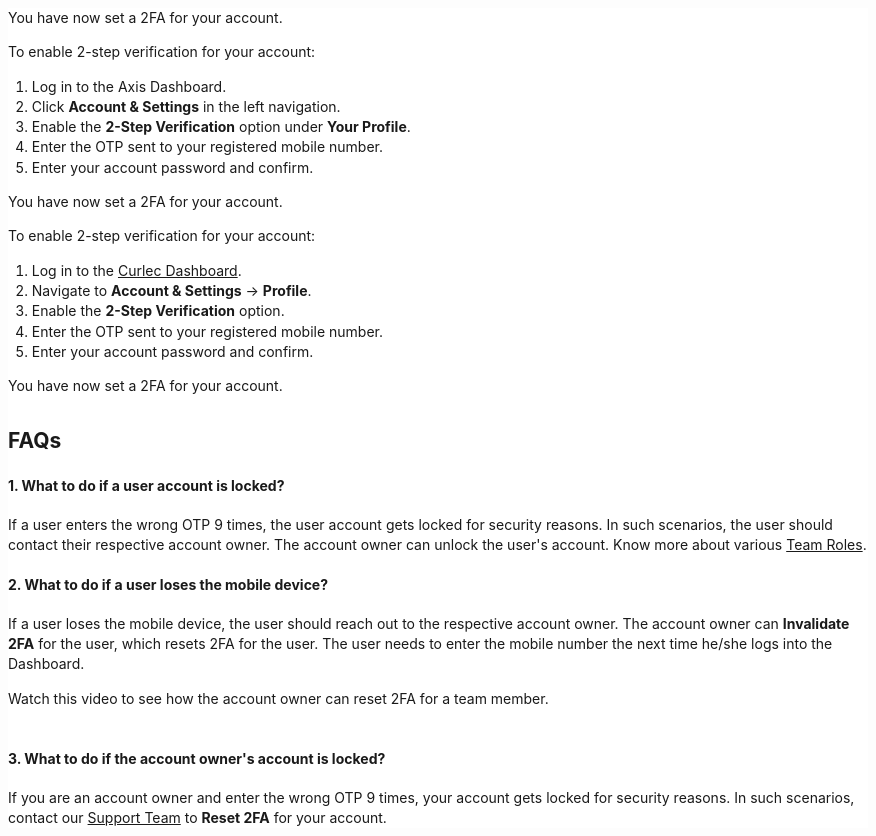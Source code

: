 You have now set a 2FA for your account.

</show-if>

<show-if org="axis">

To enable 2-step verification for your account:
1. Log in to the Axis Dashboard.
1. Click **Account & Settings** in the left navigation.
1. Enable the **2-Step Verification** option under **Your Profile**.
1. Enter the OTP sent to your registered mobile number.
1. Enter your account password and confirm.

You have now set a 2FA for your account.

</show-if>

<show-if org="razorpay" country="MY">

To enable 2-step verification for your account:
1. Log in to the <a href="https://dashboard.curlec.com/?screen=sign_in" target="_blank">Curlec Dashboard</a>.
2. Navigate to **Account & Settings** → **Profile**.
3. Enable the **2-Step Verification** option.
4. Enter the OTP sent to your registered mobile number.
5. Enter your account password and confirm.

You have now set a 2FA for your account.

</show-if>

## FAQs

#### 1. What to do if a user account is locked?
If a user enters the wrong OTP 9 times, the user account gets locked for security reasons. In such scenarios, the user should contact their respective account owner. The account owner can unlock the user's account. Know more about various <a href="/docs/payments/dashboard/my-account/manage-team/" target="_blank">Team Roles</a>.

#### 2. What to do if a user loses the mobile device?
If a user loses the mobile device, the user should reach out to the respective account owner. The account owner can **Invalidate 2FA** for the user, which resets 2FA for the user. The user needs to enter the mobile number the next time he/she logs into the <brand-name/> Dashboard.

<show-if org="razorpay" country="IN">
Watch this video to see how the account owner can reset 2FA for a team member.<br/><br/>
<iframe width="560" style='max-width:100%' height="315" src="https://www.youtube.com/embed/6PWz3RMEdoo" frameborder="0" allow="accelerometer; autoplay; encrypted-media; gyroscope; picture-in-picture" allowfullscreen></iframe>
</show-if>

<show-if org="razorpay" country="IN">

#### 3. What to do if the account owner's account is locked?
If you are an account owner and enter the wrong OTP 9 times, your account gets locked for security reasons. In such scenarios, contact our <a href="https://razorpay.com/support/#request" target="_blank">Support Team</a> to **Reset 2FA** for your account.
